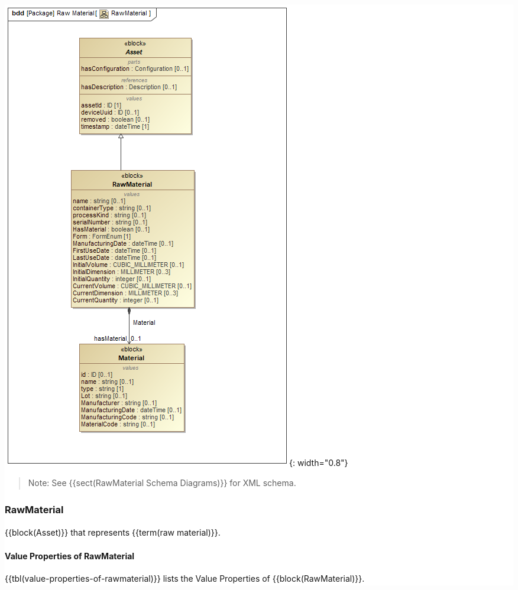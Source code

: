 ![RawMaterial](figures/RawMaterial.png "RawMaterial"){: width="0.8"}

> Note: See {{sect(RawMaterial Schema Diagrams)}} for XML schema.

### RawMaterial


{{block(Asset)}} that represents {{term(raw material)}}.


#### Value Properties of RawMaterial

{{tbl(value-properties-of-rawmaterial)}} lists the Value Properties of {{block(RawMaterial)}}.
